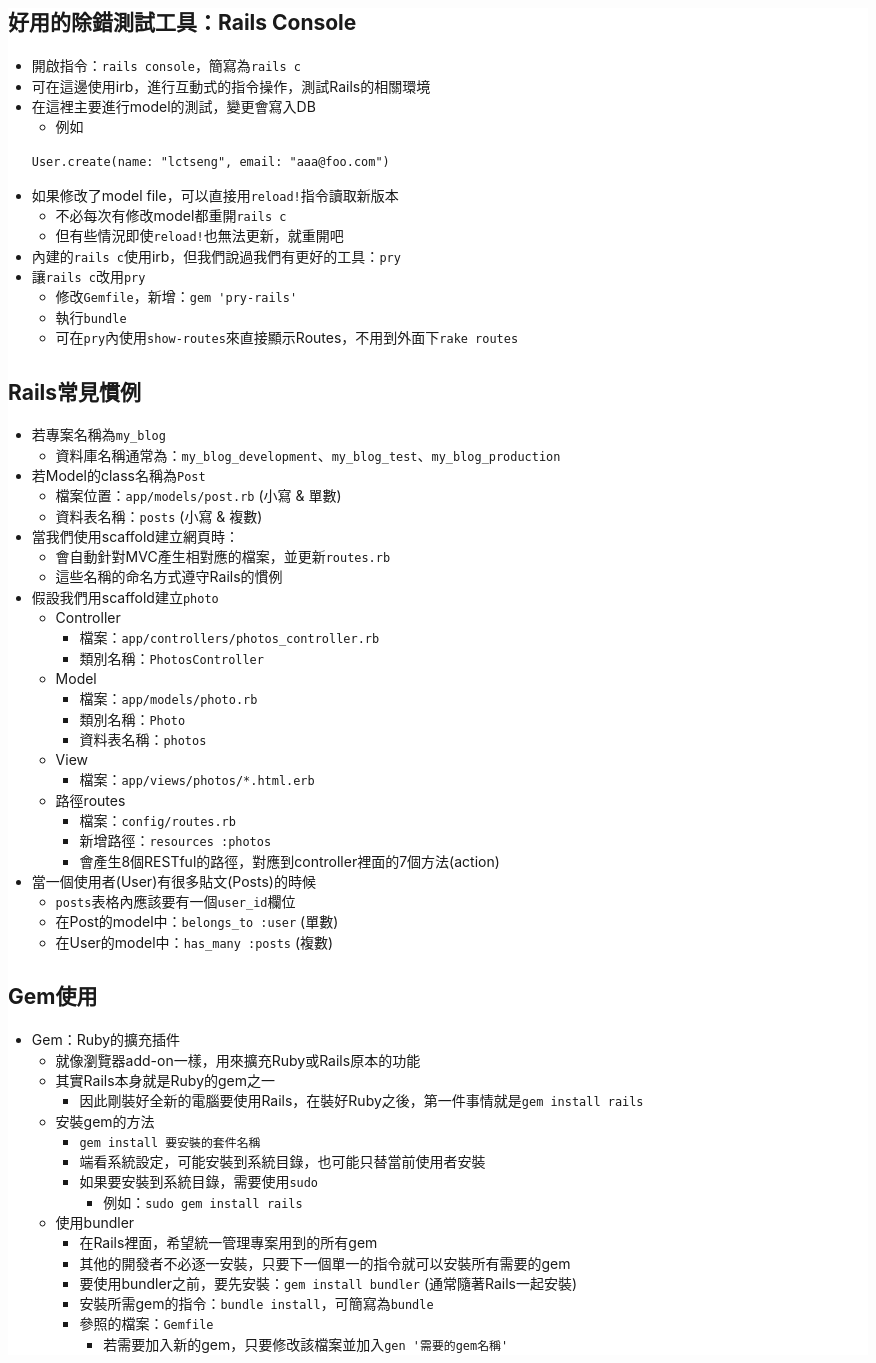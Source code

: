 ## 好用的除錯測試工具：Rails Console
- 開啟指令：`rails console`，簡寫為`rails c`
- 可在這邊使用irb，進行互動式的指令操作，測試Rails的相關環境
- 在這裡主要進行model的測試，變更會寫入DB
  - 例如
  ```
  User.create(name: "lctseng", email: "aaa@foo.com")
  ```
- 如果修改了model file，可以直接用`reload!`指令讀取新版本
  - 不必每次有修改model都重開`rails c`
  - 但有些情況即使`reload!`也無法更新，就重開吧
- 內建的`rails c`使用irb，但我們說過我們有更好的工具：`pry`
- 讓`rails c`改用`pry`
  - 修改`Gemfile`，新增：`gem 'pry-rails'`
  - 執行`bundle`
  - 可在`pry`內使用`show-routes`來直接顯示Routes，不用到外面下`rake routes`

## Rails常見慣例
- 若專案名稱為`my_blog`
  - 資料庫名稱通常為：`my_blog_development`、`my_blog_test`、`my_blog_production`
- 若Model的class名稱為`Post`
  - 檔案位置：`app/models/post.rb` (小寫 & 單數)
  - 資料表名稱：`posts` (小寫 & 複數)
- 當我們使用scaffold建立網頁時：
  - 會自動針對MVC產生相對應的檔案，並更新`routes.rb`
  - 這些名稱的命名方式遵守Rails的慣例
- 假設我們用scaffold建立`photo`
  - Controller
    - 檔案：`app/controllers/photos_controller.rb`
    - 類別名稱：`PhotosController`
  - Model
    - 檔案：`app/models/photo.rb`
    - 類別名稱：`Photo`
    - 資料表名稱：`photos`
  - View
    - 檔案：`app/views/photos/*.html.erb`
  - 路徑routes
    - 檔案：`config/routes.rb`
    - 新增路徑：`resources :photos`
    - 會產生8個RESTful的路徑，對應到controller裡面的7個方法(action)
- 當一個使用者(User)有很多貼文(Posts)的時候
  - `posts`表格內應該要有一個`user_id`欄位
  - 在Post的model中：`belongs_to :user` (單數)
  - 在User的model中：`has_many :posts` (複數)

## Gem使用
- Gem：Ruby的擴充插件
  - 就像瀏覽器add-on一樣，用來擴充Ruby或Rails原本的功能
  - 其實Rails本身就是Ruby的gem之一
    - 因此剛裝好全新的電腦要使用Rails，在裝好Ruby之後，第一件事情就是`gem install rails`
  - 安裝gem的方法
    - `gem install 要安裝的套件名稱`
    - 端看系統設定，可能安裝到系統目錄，也可能只替當前使用者安裝
    - 如果要安裝到系統目錄，需要使用`sudo`
      - 例如：`sudo gem install rails`
  - 使用bundler
    - 在Rails裡面，希望統一管理專案用到的所有gem
    - 其他的開發者不必逐一安裝，只要下一個單一的指令就可以安裝所有需要的gem
    - 要使用bundler之前，要先安裝：`gem install bundler` (通常隨著Rails一起安裝)
    - 安裝所需gem的指令：`bundle install`，可簡寫為`bundle`
    - 參照的檔案：`Gemfile`
      - 若需要加入新的gem，只要修改該檔案並加入`gen '需要的gem名稱'`
